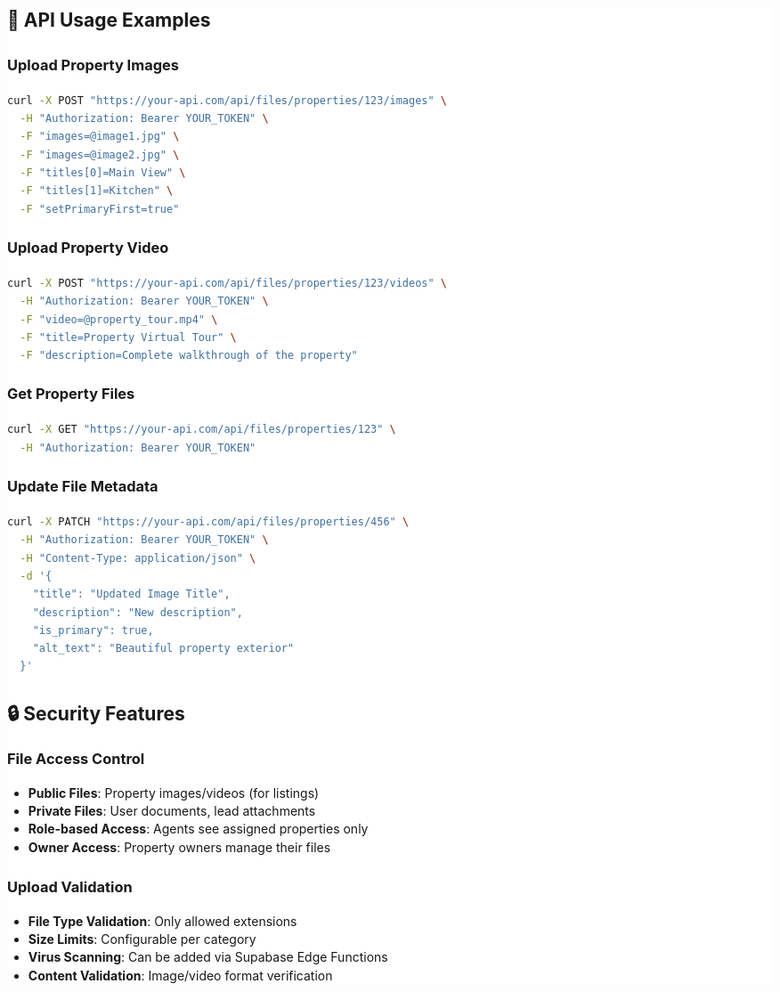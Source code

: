 ## 🔧 **API Usage Examples**

### **Upload Property Images**
```bash
curl -X POST "https://your-api.com/api/files/properties/123/images" \
  -H "Authorization: Bearer YOUR_TOKEN" \
  -F "images=@image1.jpg" \
  -F "images=@image2.jpg" \
  -F "titles[0]=Main View" \
  -F "titles[1]=Kitchen" \
  -F "setPrimaryFirst=true"
```

### **Upload Property Video**
```bash
curl -X POST "https://your-api.com/api/files/properties/123/videos" \
  -H "Authorization: Bearer YOUR_TOKEN" \
  -F "video=@property_tour.mp4" \
  -F "title=Property Virtual Tour" \
  -F "description=Complete walkthrough of the property"
```

### **Get Property Files**
```bash
curl -X GET "https://your-api.com/api/files/properties/123" \
  -H "Authorization: Bearer YOUR_TOKEN"
```

### **Update File Metadata**
```bash
curl -X PATCH "https://your-api.com/api/files/properties/456" \
  -H "Authorization: Bearer YOUR_TOKEN" \
  -H "Content-Type: application/json" \
  -d '{
    "title": "Updated Image Title",
    "description": "New description",
    "is_primary": true,
    "alt_text": "Beautiful property exterior"
  }'
```

## 🔒 **Security Features**

### **File Access Control**
- **Public Files**: Property images/videos (for listings)
- **Private Files**: User documents, lead attachments
- **Role-based Access**: Agents see assigned properties only
- **Owner Access**: Property owners manage their files

### **Upload Validation**
- **File Type Validation**: Only allowed extensions
- **Size Limits**: Configurable per category
- **Virus Scanning**: Can be added via Supabase Edge Functions
- **Content Validation**: Image/video format verification
